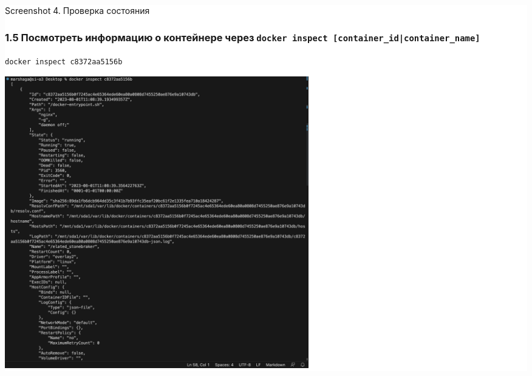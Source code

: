Screenshot 4. Проверка состояния

### 1.5 Посмотреть информацию о контейнере через `docker inspect [container_id|container_name]`

```
docker inspect c8372aa5156b
```

<img src="screen/5.png" width="500"/>
